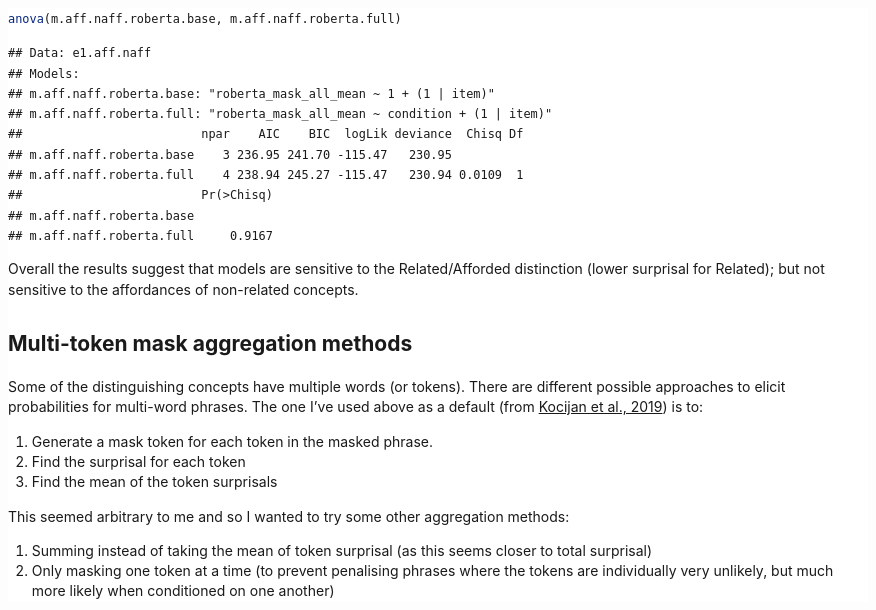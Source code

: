 ``` r
anova(m.aff.naff.roberta.base, m.aff.naff.roberta.full)
```

    ## Data: e1.aff.naff
    ## Models:
    ## m.aff.naff.roberta.base: "roberta_mask_all_mean ~ 1 + (1 | item)"
    ## m.aff.naff.roberta.full: "roberta_mask_all_mean ~ condition + (1 | item)"
    ##                         npar    AIC    BIC  logLik deviance  Chisq Df
    ## m.aff.naff.roberta.base    3 236.95 241.70 -115.47   230.95          
    ## m.aff.naff.roberta.full    4 238.94 245.27 -115.47   230.94 0.0109  1
    ##                         Pr(>Chisq)
    ## m.aff.naff.roberta.base           
    ## m.aff.naff.roberta.full     0.9167

Overall the results suggest that models are sensitive to the
Related/Afforded distinction (lower surprisal for Related); but not
sensitive to the affordances of non-related concepts.

Multi-token mask aggregation methods
------------------------------------

Some of the distinguishing concepts have multiple words (or tokens).
There are different possible approaches to elicit probabilities for
multi-word phrases. The one I’ve used above as a default (from [Kocijan
et al., 2019](https://arxiv.org/abs/1905.06290)) is to:

1.  Generate a mask token for each token in the masked phrase.
2.  Find the surprisal for each token
3.  Find the mean of the token surprisals

This seemed arbitrary to me and so I wanted to try some other
aggregation methods:

1.  Summing instead of taking the mean of token surprisal (as this seems
    closer to total surprisal)
2.  Only masking one token at a time (to prevent penalising phrases
    where the tokens are individually very unlikely, but much more
    likely when conditioned on one another)
